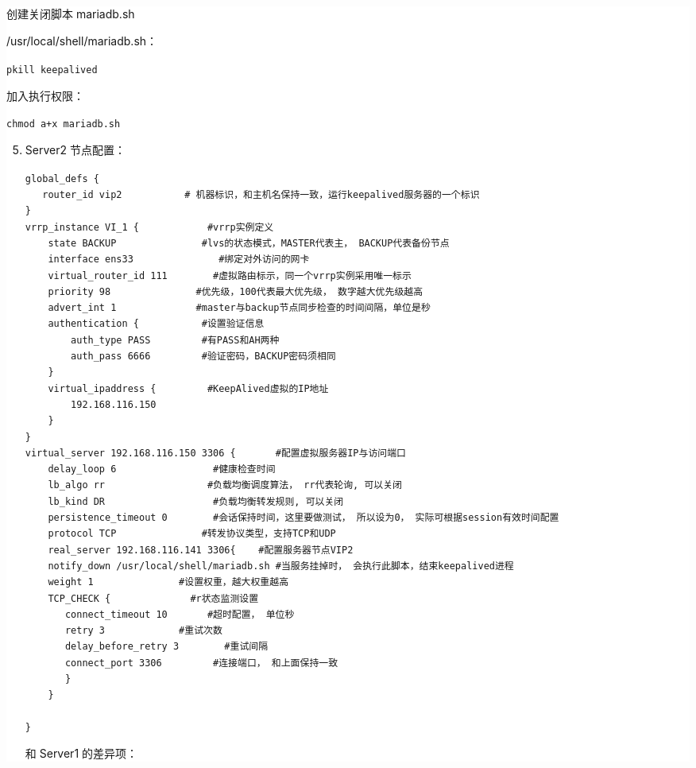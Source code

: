    创建关闭脚本 mariadb.sh

   /usr/local/shell/mariadb.sh：

   ```
   pkill keepalived
   ```

   加入执行权限：

   ```
   chmod a+x mariadb.sh
   ```

5. Server2 节点配置：

   ```
   global_defs {
      router_id vip2           # 机器标识，和主机名保持一致，运行keepalived服务器的一个标识
   }
   vrrp_instance VI_1 {            #vrrp实例定义
       state BACKUP               #lvs的状态模式，MASTER代表主， BACKUP代表备份节点
       interface ens33               #绑定对外访问的网卡
       virtual_router_id 111        #虚拟路由标示，同一个vrrp实例采用唯一标示
       priority 98               #优先级，100代表最大优先级， 数字越大优先级越高
       advert_int 1              #master与backup节点同步检查的时间间隔，单位是秒
       authentication {           #设置验证信息
           auth_type PASS         #有PASS和AH两种
           auth_pass 6666         #验证密码，BACKUP密码须相同
       }
       virtual_ipaddress {         #KeepAlived虚拟的IP地址
           192.168.116.150
       }
   }
   virtual_server 192.168.116.150 3306 {       #配置虚拟服务器IP与访问端口
       delay_loop 6                 #健康检查时间
       lb_algo rr                  #负载均衡调度算法， rr代表轮询, 可以关闭
       lb_kind DR                   #负载均衡转发规则, 可以关闭
       persistence_timeout 0        #会话保持时间，这里要做测试， 所以设为0， 实际可根据session有效时间配置
       protocol TCP               #转发协议类型，支持TCP和UDP
       real_server 192.168.116.141 3306{    #配置服务器节点VIP2
       notify_down /usr/local/shell/mariadb.sh #当服务挂掉时， 会执行此脚本，结束keepalived进程
       weight 1               #设置权重，越大权重越高
       TCP_CHECK {              #r状态监测设置
          connect_timeout 10       #超时配置， 单位秒
          retry 3             #重试次数
          delay_before_retry 3        #重试间隔
          connect_port 3306         #连接端口， 和上面保持一致
          }
       }
   
   }
   ```

   和 Server1 的差异项：
